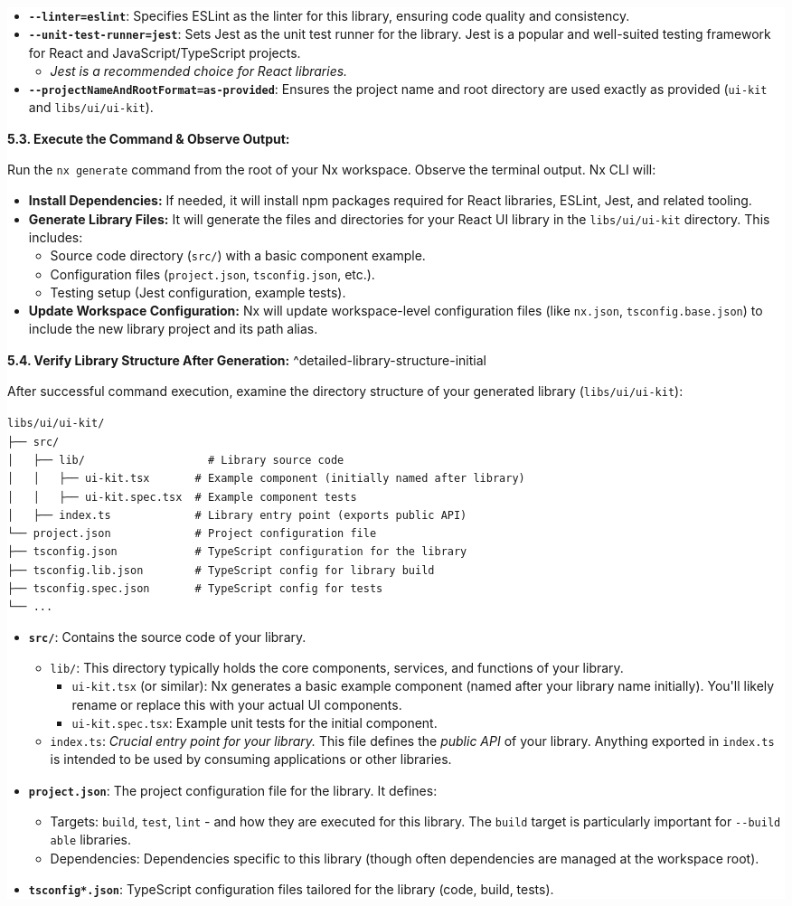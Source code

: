 *   **`--linter=eslint`**:  Specifies ESLint as the linter for this library, ensuring code quality and consistency.
*   **`--unit-test-runner=jest`**:  Sets Jest as the unit test runner for the library. Jest is a popular and well-suited testing framework for React and JavaScript/TypeScript projects.
    *   *Jest is a recommended choice for React libraries.*
*   **`--projectNameAndRootFormat=as-provided`**:  Ensures the project name and root directory are used exactly as provided (`ui-kit` and `libs/ui/ui-kit`).

**5.3. Execute the Command & Observe Output:**

Run the `nx generate` command from the root of your Nx workspace. Observe the terminal output. Nx CLI will:

*   **Install Dependencies:** If needed, it will install npm packages required for React libraries, ESLint, Jest, and related tooling.
*   **Generate Library Files:** It will generate the files and directories for your React UI library in the `libs/ui/ui-kit` directory. This includes:
    *   Source code directory (`src/`) with a basic component example.
    *   Configuration files (`project.json`, `tsconfig.json`, etc.).
    *   Testing setup (Jest configuration, example tests).
*   **Update Workspace Configuration:** Nx will update workspace-level configuration files (like `nx.json`, `tsconfig.base.json`) to include the new library project and its path alias.

**5.4. Verify Library Structure After Generation:** ^detailed-library-structure-initial

After successful command execution, examine the directory structure of your generated library (`libs/ui/ui-kit`):

```
libs/ui/ui-kit/
├── src/
│   ├── lib/                   # Library source code
│   │   ├── ui-kit.tsx       # Example component (initially named after library)
│   │   ├── ui-kit.spec.tsx  # Example component tests
│   ├── index.ts             # Library entry point (exports public API)
└── project.json             # Project configuration file
├── tsconfig.json            # TypeScript configuration for the library
├── tsconfig.lib.json        # TypeScript config for library build
├── tsconfig.spec.json       # TypeScript config for tests
└── ...
```

*   **`src/`**: Contains the source code of your library.
    *   `lib/`:  This directory typically holds the core components, services, and functions of your library.
        *   `ui-kit.tsx` (or similar):  Nx generates a basic example component (named after your library name initially). You'll likely rename or replace this with your actual UI components.
        *   `ui-kit.spec.tsx`: Example unit tests for the initial component.
    *   `index.ts`:  *Crucial entry point for your library.* This file defines the *public API* of your library.  Anything exported in `index.ts` is intended to be used by consuming applications or other libraries.

*   **`project.json`**:  The project configuration file for the library. It defines:
    *   Targets: `build`, `test`, `lint` - and how they are executed for this library.  The `build` target is particularly important for `--buildable` libraries.
    *   Dependencies:  Dependencies specific to this library (though often dependencies are managed at the workspace root).
*   **`tsconfig*.json`**:  TypeScript configuration files tailored for the library (code, build, tests).
